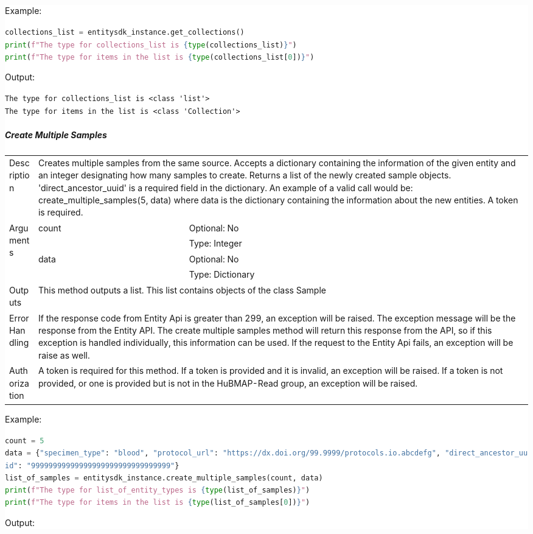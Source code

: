 </table>

Example:

```python
collections_list = entitysdk_instance.get_collections()
print(f"The type for collections_list is {type(collections_list)}")
print(f"The type for items in the list is {type(collections_list[0])}")
```

Output:

```
The type for collections_list is <class 'list'>
The type for items in the list is <class 'Collection'>
```





##### Create Multiple Samples

<table>

<tr><td>Description</td><td colspan="2">Creates multiple samples from the same source. Accepts a dictionary containing the information of the given entity and an integer designating how many samples to create. Returns a list of the newly created sample objects. 'direct_ancestor_uuid' is a required field in the dictionary. An example of a valid call would be: create_multiple_samples(5, data) where data is the dictionary containing the information about the new entities. A token is required.</td></tr>
<tr><td rowspan="4">Arguments</td><td rowspan="2">count</td><td>Optional: No</td></tr><tr><td>Type: Integer</td></tr><tr><td rowspan="2">data</td><td>Optional: No</td></tr><tr><td>Type: Dictionary</td></tr>
<tr><td>Outputs</td><td colspan="2">This method outputs a list. This list contains objects of the class Sample</td></tr>
<tr><td>Error Handling</td><td colspan="2">If the response code from Entity Api is greater than 299, an exception will be raised. The exception message will be the response from the Entity API. The create multiple samples method will return this response from the API, so if this exception is handled individually, this information can be used. If the request to the Entity Api fails, an exception will be raise as well.</td></tr>
<tr><td>Authorization</td><td colspan="2">A token is required for this method. If a token is provided and it is invalid, an exception will be raised. If a token is not provided, or one is provided but is not in the HuBMAP-Read group, an exception will be raised.</td></tr>

</table>

Example:

```python
count = 5
data = {"specimen_type": "blood", "protocol_url": "https://dx.doi.org/99.9999/protocols.io.abcdefg", "direct_ancestor_uuid": "99999999999999999999999999999999"}
list_of_samples = entitysdk_instance.create_multiple_samples(count, data)
print(f"The type for list_of_entity_types is {type(list_of_samples)}")
print(f"The type for items in the list is {type(list_of_samples[0])}")
```

Output:
